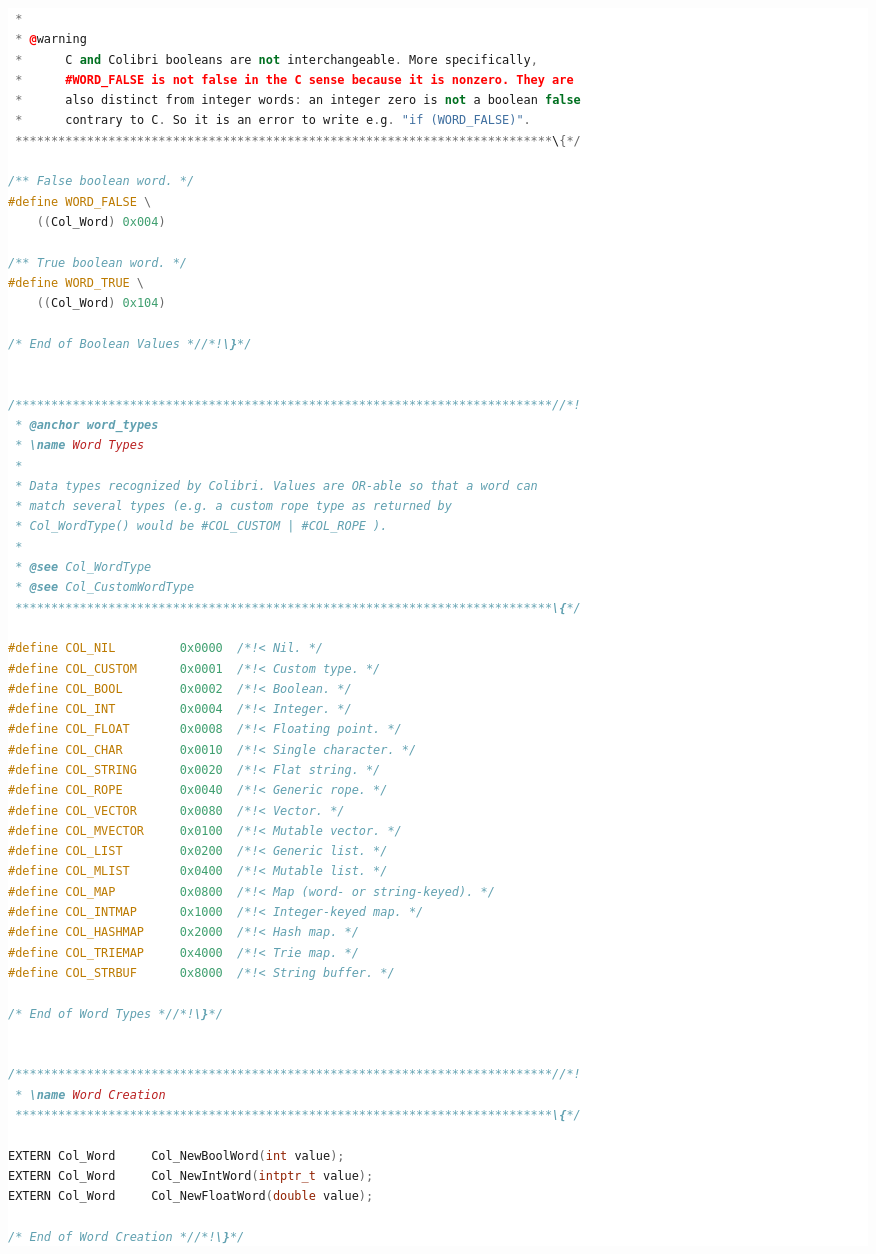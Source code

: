```cpp
 *
 * @warning
 *      C and Colibri booleans are not interchangeable. More specifically,
 *      #WORD_FALSE is not false in the C sense because it is nonzero. They are
 *      also distinct from integer words: an integer zero is not a boolean false
 *      contrary to C. So it is an error to write e.g. "if (WORD_FALSE)".
 ***************************************************************************\{*/

/** False boolean word. */
#define WORD_FALSE \
    ((Col_Word) 0x004)

/** True boolean word. */
#define WORD_TRUE \
    ((Col_Word) 0x104)

/* End of Boolean Values *//*!\}*/


/***************************************************************************//*!
 * @anchor word_types
 * \name Word Types
 *
 * Data types recognized by Colibri. Values are OR-able so that a word can
 * match several types (e.g. a custom rope type as returned by
 * Col_WordType() would be #COL_CUSTOM | #COL_ROPE ).
 *
 * @see Col_WordType
 * @see Col_CustomWordType
 ***************************************************************************\{*/

#define COL_NIL         0x0000  /*!< Nil. */
#define COL_CUSTOM      0x0001  /*!< Custom type. */
#define COL_BOOL        0x0002  /*!< Boolean. */
#define COL_INT         0x0004  /*!< Integer. */
#define COL_FLOAT       0x0008  /*!< Floating point. */
#define COL_CHAR        0x0010  /*!< Single character. */
#define COL_STRING      0x0020  /*!< Flat string. */
#define COL_ROPE        0x0040  /*!< Generic rope. */
#define COL_VECTOR      0x0080  /*!< Vector. */
#define COL_MVECTOR     0x0100  /*!< Mutable vector. */
#define COL_LIST        0x0200  /*!< Generic list. */
#define COL_MLIST       0x0400  /*!< Mutable list. */
#define COL_MAP         0x0800  /*!< Map (word- or string-keyed). */
#define COL_INTMAP      0x1000  /*!< Integer-keyed map. */
#define COL_HASHMAP     0x2000  /*!< Hash map. */
#define COL_TRIEMAP     0x4000  /*!< Trie map. */
#define COL_STRBUF      0x8000  /*!< String buffer. */

/* End of Word Types *//*!\}*/


/***************************************************************************//*!
 * \name Word Creation
 ***************************************************************************\{*/

EXTERN Col_Word     Col_NewBoolWord(int value);
EXTERN Col_Word     Col_NewIntWord(intptr_t value);
EXTERN Col_Word     Col_NewFloatWord(double value);

/* End of Word Creation *//*!\}*/


```
